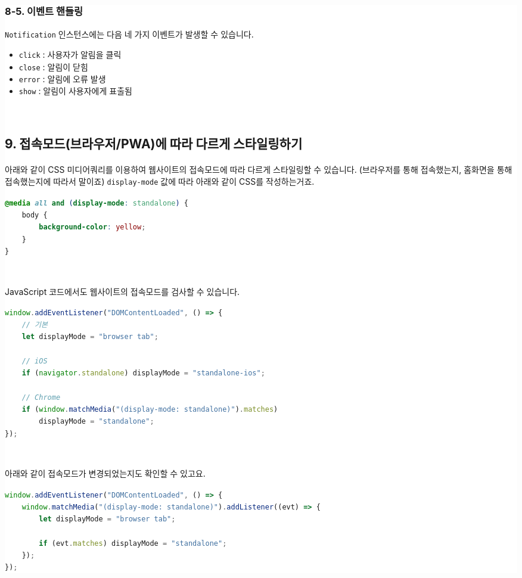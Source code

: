 ### 8-5. 이벤트 핸들링

`Notification` 인스턴스에는 다음 네 가지 이벤트가 발생할 수 있습니다.

- `click` : 사용자가 알림을 클릭
- `close` : 알림이 닫힘
- `error` : 알림에 오류 발생
- `show` : 알림이 사용자에게 표출됨

<br>

## 9. 접속모드(브라우저/PWA)에 따라 다르게 스타일링하기

아래와 같이 CSS 미디어쿼리를 이용하여 웹사이트의 접속모드에 따라 다르게 스타일링할 수 있습니다. (브라우저를 통해 접속했는지, 홈화면을 통해 접속했는지에 따라서 말이죠) `display-mode` 값에 따라 아래와 같이 CSS를 작성하는거죠.

```css
@media all and (display-mode: standalone) {
	body {
		background-color: yellow;
	}
}
```

<br>

JavaScript 코드에서도 웹사이트의 접속모드를 검사할 수 있습니다.

```javascript
window.addEventListener("DOMContentLoaded", () => {
	// 기본
	let displayMode = "browser tab";

	// iOS
	if (navigator.standalone) displayMode = "standalone-ios";

	// Chrome
	if (window.matchMedia("(display-mode: standalone)").matches)
		displayMode = "standalone";
});
```

<br>

아래와 같이 접속모드가 변경되었는지도 확인할 수 있고요.

```javascript
window.addEventListener("DOMContentLoaded", () => {
	window.matchMedia("(display-mode: standalone)").addListener((evt) => {
		let displayMode = "browser tab";

		if (evt.matches) displayMode = "standalone";
	});
});
```
